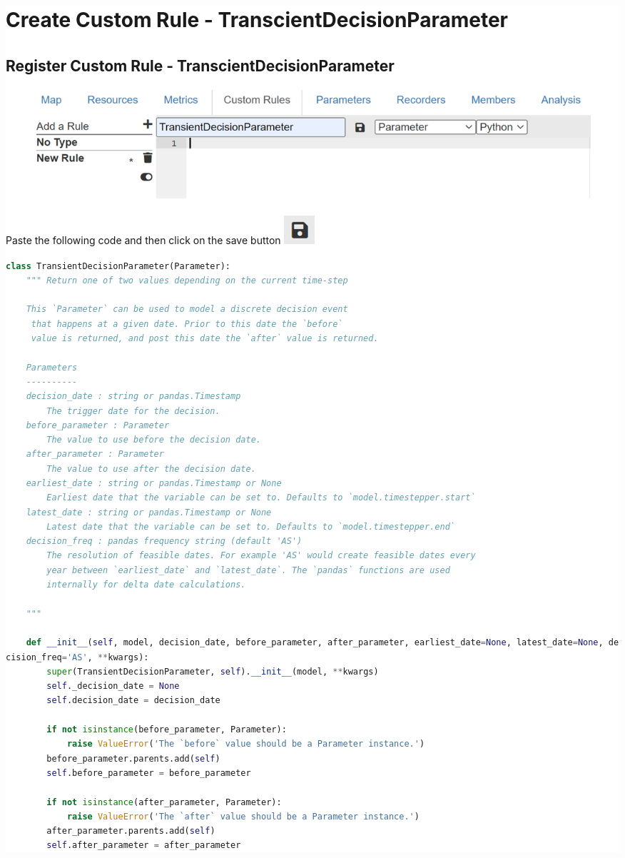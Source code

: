# Create Custom Rule - TranscientDecisionParameter

## Register Custom Rule - TranscientDecisionParameter



<figure><img src="../../.gitbook/assets/image (50).png" alt=""><figcaption></figcaption></figure>

Paste the following code and then click on the save button ![](<../../.gitbook/assets/image (51).png>)

```python
class TransientDecisionParameter(Parameter):
    """ Return one of two values depending on the current time-step

    This `Parameter` can be used to model a discrete decision event
     that happens at a given date. Prior to this date the `before`
     value is returned, and post this date the `after` value is returned.

    Parameters
    ----------
    decision_date : string or pandas.Timestamp
        The trigger date for the decision.
    before_parameter : Parameter
        The value to use before the decision date.
    after_parameter : Parameter
        The value to use after the decision date.
    earliest_date : string or pandas.Timestamp or None
        Earliest date that the variable can be set to. Defaults to `model.timestepper.start`
    latest_date : string or pandas.Timestamp or None
        Latest date that the variable can be set to. Defaults to `model.timestepper.end`
    decision_freq : pandas frequency string (default 'AS')
        The resolution of feasible dates. For example 'AS' would create feasible dates every
        year between `earliest_date` and `latest_date`. The `pandas` functions are used
        internally for delta date calculations.

    """

    def __init__(self, model, decision_date, before_parameter, after_parameter, earliest_date=None, latest_date=None, decision_freq='AS', **kwargs):
        super(TransientDecisionParameter, self).__init__(model, **kwargs)
        self._decision_date = None
        self.decision_date = decision_date

        if not isinstance(before_parameter, Parameter):
            raise ValueError('The `before` value should be a Parameter instance.')
        before_parameter.parents.add(self)
        self.before_parameter = before_parameter

        if not isinstance(after_parameter, Parameter):
            raise ValueError('The `after` value should be a Parameter instance.')
        after_parameter.parents.add(self)
        self.after_parameter = after_parameter
```